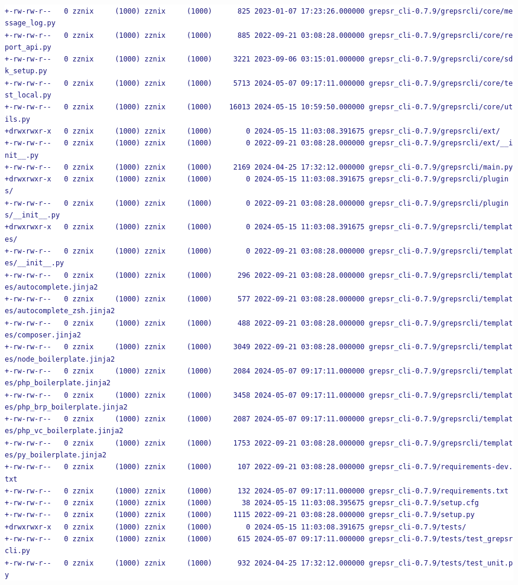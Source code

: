```diff
+-rw-rw-r--   0 zznix     (1000) zznix     (1000)      825 2023-01-07 17:23:26.000000 grepsr_cli-0.7.9/grepsrcli/core/message_log.py
+-rw-rw-r--   0 zznix     (1000) zznix     (1000)      885 2022-09-21 03:08:28.000000 grepsr_cli-0.7.9/grepsrcli/core/report_api.py
+-rw-rw-r--   0 zznix     (1000) zznix     (1000)     3221 2023-09-06 03:15:01.000000 grepsr_cli-0.7.9/grepsrcli/core/sdk_setup.py
+-rw-rw-r--   0 zznix     (1000) zznix     (1000)     5713 2024-05-07 09:17:11.000000 grepsr_cli-0.7.9/grepsrcli/core/test_local.py
+-rw-rw-r--   0 zznix     (1000) zznix     (1000)    16013 2024-05-15 10:59:50.000000 grepsr_cli-0.7.9/grepsrcli/core/utils.py
+drwxrwxr-x   0 zznix     (1000) zznix     (1000)        0 2024-05-15 11:03:08.391675 grepsr_cli-0.7.9/grepsrcli/ext/
+-rw-rw-r--   0 zznix     (1000) zznix     (1000)        0 2022-09-21 03:08:28.000000 grepsr_cli-0.7.9/grepsrcli/ext/__init__.py
+-rw-rw-r--   0 zznix     (1000) zznix     (1000)     2169 2024-04-25 17:32:12.000000 grepsr_cli-0.7.9/grepsrcli/main.py
+drwxrwxr-x   0 zznix     (1000) zznix     (1000)        0 2024-05-15 11:03:08.391675 grepsr_cli-0.7.9/grepsrcli/plugins/
+-rw-rw-r--   0 zznix     (1000) zznix     (1000)        0 2022-09-21 03:08:28.000000 grepsr_cli-0.7.9/grepsrcli/plugins/__init__.py
+drwxrwxr-x   0 zznix     (1000) zznix     (1000)        0 2024-05-15 11:03:08.391675 grepsr_cli-0.7.9/grepsrcli/templates/
+-rw-rw-r--   0 zznix     (1000) zznix     (1000)        0 2022-09-21 03:08:28.000000 grepsr_cli-0.7.9/grepsrcli/templates/__init__.py
+-rw-rw-r--   0 zznix     (1000) zznix     (1000)      296 2022-09-21 03:08:28.000000 grepsr_cli-0.7.9/grepsrcli/templates/autocomplete.jinja2
+-rw-rw-r--   0 zznix     (1000) zznix     (1000)      577 2022-09-21 03:08:28.000000 grepsr_cli-0.7.9/grepsrcli/templates/autocomplete_zsh.jinja2
+-rw-rw-r--   0 zznix     (1000) zznix     (1000)      488 2022-09-21 03:08:28.000000 grepsr_cli-0.7.9/grepsrcli/templates/composer.jinja2
+-rw-rw-r--   0 zznix     (1000) zznix     (1000)     3049 2022-09-21 03:08:28.000000 grepsr_cli-0.7.9/grepsrcli/templates/node_boilerplate.jinja2
+-rw-rw-r--   0 zznix     (1000) zznix     (1000)     2084 2024-05-07 09:17:11.000000 grepsr_cli-0.7.9/grepsrcli/templates/php_boilerplate.jinja2
+-rw-rw-r--   0 zznix     (1000) zznix     (1000)     3458 2024-05-07 09:17:11.000000 grepsr_cli-0.7.9/grepsrcli/templates/php_brp_boilerplate.jinja2
+-rw-rw-r--   0 zznix     (1000) zznix     (1000)     2087 2024-05-07 09:17:11.000000 grepsr_cli-0.7.9/grepsrcli/templates/php_vc_boilerplate.jinja2
+-rw-rw-r--   0 zznix     (1000) zznix     (1000)     1753 2022-09-21 03:08:28.000000 grepsr_cli-0.7.9/grepsrcli/templates/py_boilerplate.jinja2
+-rw-rw-r--   0 zznix     (1000) zznix     (1000)      107 2022-09-21 03:08:28.000000 grepsr_cli-0.7.9/requirements-dev.txt
+-rw-rw-r--   0 zznix     (1000) zznix     (1000)      132 2024-05-07 09:17:11.000000 grepsr_cli-0.7.9/requirements.txt
+-rw-rw-r--   0 zznix     (1000) zznix     (1000)       38 2024-05-15 11:03:08.395675 grepsr_cli-0.7.9/setup.cfg
+-rw-rw-r--   0 zznix     (1000) zznix     (1000)     1115 2022-09-21 03:08:28.000000 grepsr_cli-0.7.9/setup.py
+drwxrwxr-x   0 zznix     (1000) zznix     (1000)        0 2024-05-15 11:03:08.391675 grepsr_cli-0.7.9/tests/
+-rw-rw-r--   0 zznix     (1000) zznix     (1000)      615 2024-05-07 09:17:11.000000 grepsr_cli-0.7.9/tests/test_grepsrcli.py
+-rw-rw-r--   0 zznix     (1000) zznix     (1000)      932 2024-04-25 17:32:12.000000 grepsr_cli-0.7.9/tests/test_unit.py
```
